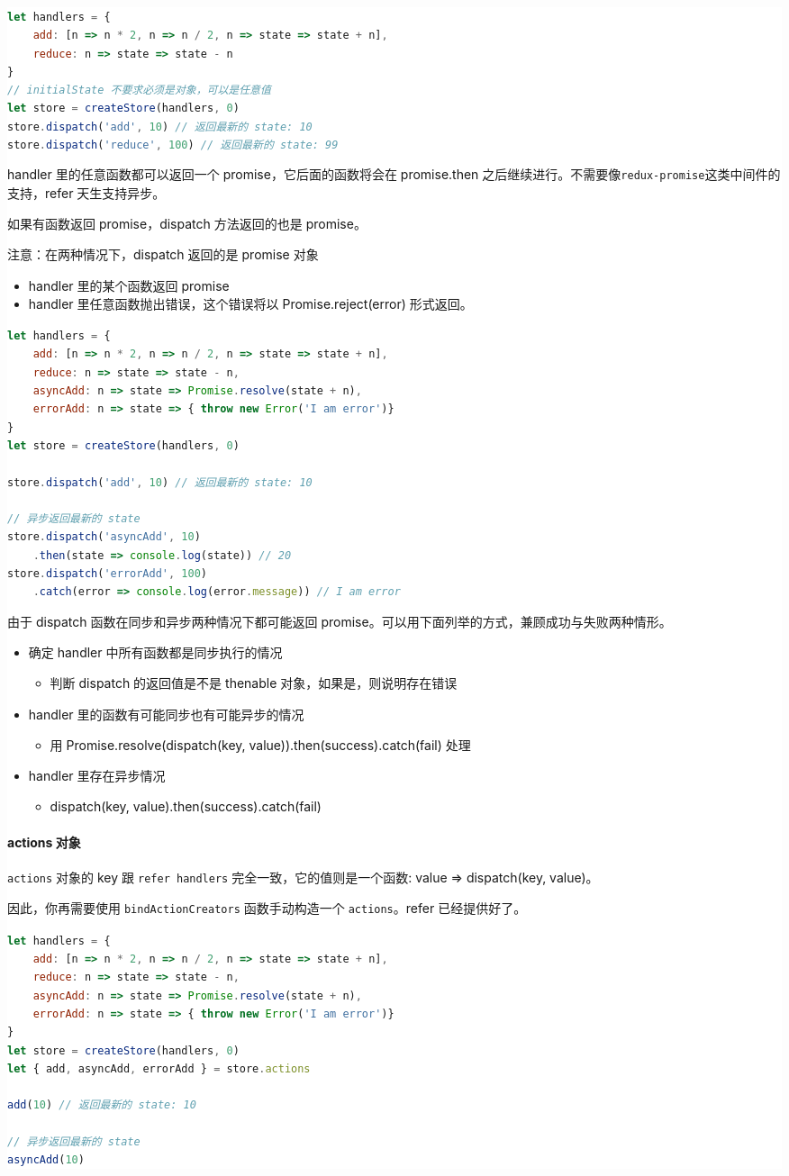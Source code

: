 ```javascript
let handlers = {
	add: [n => n * 2, n => n / 2, n => state => state + n],
	reduce: n => state => state - n
}
// initialState 不要求必须是对象，可以是任意值
let store = createStore(handlers, 0)
store.dispatch('add', 10) // 返回最新的 state: 10
store.dispatch('reduce', 100) // 返回最新的 state: 99
```

handler 里的任意函数都可以返回一个 promise，它后面的函数将会在 promise.then 之后继续进行。不需要像`redux-promise`这类中间件的支持，refer 天生支持异步。

如果有函数返回 promise，dispatch 方法返回的也是 promise。

注意：在两种情况下，dispatch 返回的是 promise 对象

- handler 里的某个函数返回 promise
- handler 里任意函数抛出错误，这个错误将以 Promise.reject(error) 形式返回。

```javascript
let handlers = {
	add: [n => n * 2, n => n / 2, n => state => state + n],
	reduce: n => state => state - n,
	asyncAdd: n => state => Promise.resolve(state + n),
	errorAdd: n => state => { throw new Error('I am error')}
}
let store = createStore(handlers, 0)

store.dispatch('add', 10) // 返回最新的 state: 10

// 异步返回最新的 state
store.dispatch('asyncAdd', 10)
	.then(state => console.log(state)) // 20
store.dispatch('errorAdd', 100)
	.catch(error => console.log(error.message)) // I am error
```

由于 dispatch 函数在同步和异步两种情况下都可能返回 promise。可以用下面列举的方式，兼顾成功与失败两种情形。

- 确定 handler 中所有函数都是同步执行的情况
	* 判断 dispatch 的返回值是不是 thenable 对象，如果是，则说明存在错误

- handler 里的函数有可能同步也有可能异步的情况
	* 用 Promise.resolve(dispatch(key, value)).then(success).catch(fail) 处理

- handler 里存在异步情况
	* dispatch(key, value).then(success).catch(fail)

#### actions 对象

`actions` 对象的 key 跟 `refer handlers` 完全一致，它的值则是一个函数: value => dispatch(key, value)。

因此，你再需要使用 `bindActionCreators` 函数手动构造一个 `actions`。refer 已经提供好了。

```javascript
let handlers = {
	add: [n => n * 2, n => n / 2, n => state => state + n],
	reduce: n => state => state - n,
	asyncAdd: n => state => Promise.resolve(state + n),
	errorAdd: n => state => { throw new Error('I am error')}
}
let store = createStore(handlers, 0)
let { add, asyncAdd, errorAdd } = store.actions

add(10) // 返回最新的 state: 10

// 异步返回最新的 state
asyncAdd(10)
```